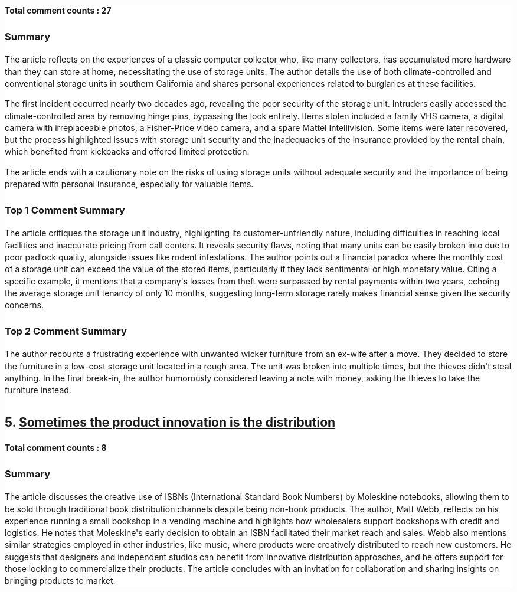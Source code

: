 **Total comment counts : 27**

### Summary

 The article reflects on the experiences of a classic computer collector who, like many collectors, has accumulated more hardware than they can store at home, necessitating the use of storage units. The author details the use of both climate-controlled and conventional storage units in southern California and shares personal experiences related to burglaries at these facilities. 

The first incident occurred nearly two decades ago, revealing the poor security of the storage unit. Intruders easily accessed the climate-controlled area by removing hinge pins, bypassing the lock entirely. Items stolen included a family VHS camera, a digital camera with irreplaceable photos, a Fisher-Price video camera, and a spare Mattel Intellivision. Some items were later recovered, but the process highlighted issues with storage unit security and the inadequacies of the insurance provided by the rental chain, which benefited from kickbacks and offered limited protection. 

The article ends with a cautionary note on the risks of using storage units without adequate security and the importance of being prepared with personal insurance, especially for valuable items.

### Top 1 Comment Summary

 The article critiques the storage unit industry, highlighting its customer-unfriendly nature, including difficulties in reaching local facilities and inaccurate pricing from call centers. It reveals security flaws, noting that many units can be easily broken into due to poor padlock quality, alongside issues like rodent infestations. The author points out a financial paradox where the monthly cost of a storage unit can exceed the value of the stored items, particularly if they lack sentimental or high monetary value. Citing a specific example, it mentions that a company's losses from theft were surpassed by rental payments within two years, echoing the average storage unit tenancy of only 10 months, suggesting long-term storage rarely makes financial sense given the security concerns.

### Top 2 Comment Summary

 The author recounts a frustrating experience with unwanted wicker furniture from an ex-wife after a move. They decided to store the furniture in a low-cost storage unit located in a rough area. The unit was broken into multiple times, but the thieves didn't steal anything. In the final break-in, the author humorously considered leaving a note with money, asking the thieves to take the furniture instead.

## 5. [Sometimes the product innovation is the distribution](https://news.ycombinator.com/item?id=41709429)

**Total comment counts : 8**

### Summary

 The article discusses the creative use of ISBNs (International Standard Book Numbers) by Moleskine notebooks, allowing them to be sold through traditional book distribution channels despite being non-book products. The author, Matt Webb, reflects on his experience running a small bookshop in a vending machine and highlights how wholesalers support bookshops with credit and logistics. He notes that Moleskine's early decision to obtain an ISBN facilitated their market reach and sales. Webb also mentions similar strategies employed in other industries, like music, where products were creatively distributed to reach new customers. He suggests that designers and independent studios can benefit from innovative distribution approaches, and he offers support for those looking to commercialize their products. The article concludes with an invitation for collaboration and sharing insights on bringing products to market.
